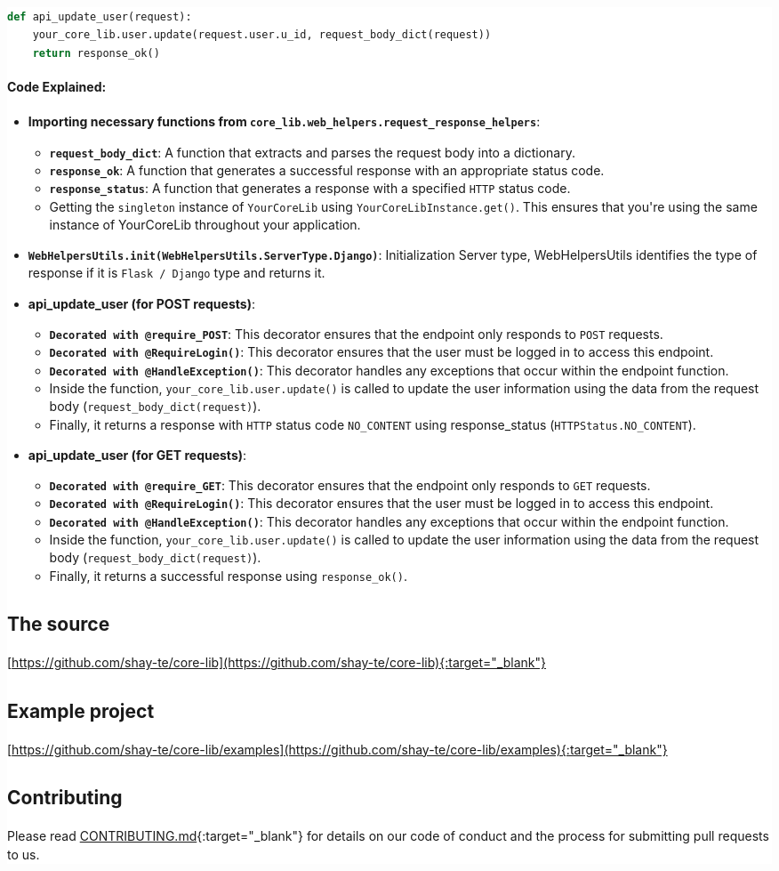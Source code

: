 ```python
def api_update_user(request):
    your_core_lib.user.update(request.user.u_id, request_body_dict(request))
    return response_ok()
```
#### Code Explained:
- **Importing necessary functions from `core_lib.web_helpers.request_response_helpers`**:
  - **`request_body_dict`**: A function that extracts and parses the request body into a dictionary.
  - **`response_ok`**: A function that generates a successful response with an appropriate status code.
  - **`response_status`**: A function that generates a response with a specified `HTTP` status code.
  - Getting the `singleton` instance of `YourCoreLib` using `YourCoreLibInstance.get()`. This ensures that you're using the same instance of YourCoreLib throughout your application.

- **`WebHelpersUtils.init(WebHelpersUtils.ServerType.Django)`**: Initialization Server type, WebHelpersUtils identifies the type of response if it is `Flask / Django` type and returns it.

- **api_update_user (for POST requests)**:
  - **`Decorated with @require_POST`**: This decorator ensures that the endpoint only responds to `POST` requests.
  - **`Decorated with @RequireLogin()`**: This decorator ensures that the user must be logged in to access this endpoint.
  - **`Decorated with @HandleException()`**: This decorator handles any exceptions that occur within the endpoint function.
  - Inside the function, `your_core_lib.user.update()` is called to update the user information using the data from the request body (`request_body_dict(request)`).
  - Finally, it returns a response with `HTTP` status code `NO_CONTENT` using response_status (`HTTPStatus.NO_CONTENT`).
- **api_update_user (for GET requests)**:
  - **`Decorated with @require_GET`**: This decorator ensures that the endpoint only responds to `GET` requests.
  - **`Decorated with @RequireLogin()`**: This decorator ensures that the user must be logged in to access this endpoint.
  - **`Decorated with @HandleException()`**: This decorator handles any exceptions that occur within the endpoint function.
  - Inside the function, `your_core_lib.user.update()` is called to update the user information using the data from the request body (`request_body_dict(request)`).
  - Finally, it returns a successful response using `response_ok()`.

## The source

[https://github.com/shay-te/core-lib](https://github.com/shay-te/core-lib){:target="_blank"}

## Example project

[https://github.com/shay-te/core-lib/examples](https://github.com/shay-te/core-lib/examples){:target="_blank"}

## Contributing

Please read [CONTRIBUTING.md](https://gist.github.com/PurpleBooth/b24679402957c63ec426){:target="_blank"} for details on our code of conduct and the process for submitting pull requests to us.
